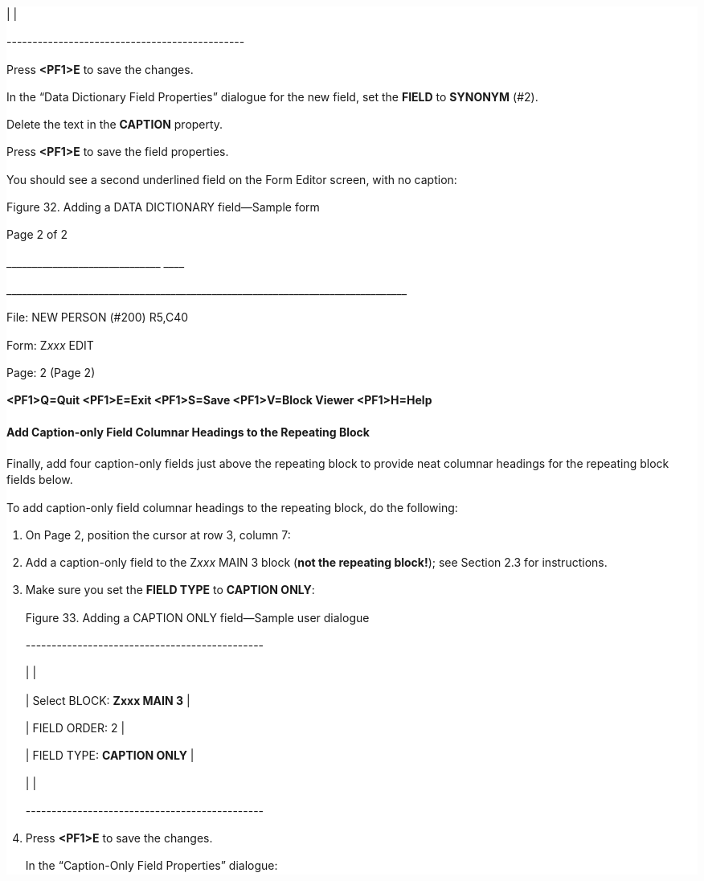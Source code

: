 \| \|

\----------------------------------------------

Press **\<PF1\>E** to save the changes.

In the “Data Dictionary Field Properties” dialogue for the new field, set the **FIELD** to **SYNONYM** (\#2).

Delete the text in the **CAPTION** property.

Press **\<PF1\>E** to save the field properties.

You should see a second underlined field on the Form Editor screen, with no caption:

Figure 32. Adding a DATA DICTIONARY field—Sample form

Page 2 of 2

\_____________________________\_ \___\_

\_____________________________________________________________________________\_

File: NEW PERSON (\#200) R5,C40

Form: Z*xxx* EDIT

Page: 2 (Page 2)

**\<PF1\>Q=Quit \<PF1\>E=Exit \<PF1\>S=Save \<PF1\>V=Block Viewer \<PF1\>H=Help**

#### Add Caption-only Field Columnar Headings to the Repeating Block

Finally, add four caption-only fields just above the repeating block to provide neat columnar headings for the repeating block fields below.

To add caption-only field columnar headings to the repeating block, do the following:

1.  On Page 2, position the cursor at row 3, column 7:
2.  Add a caption-only field to the Z*xxx* MAIN 3 block (**not the repeating block!**); see Section 2.3 for instructions.
3.  Make sure you set the **FIELD TYPE** to **CAPTION ONLY**:

    Figure 33. Adding a CAPTION ONLY field—Sample user dialogue

    \----------------------------------------------

    \| \|

    \| Select BLOCK: **Zxxx MAIN 3**  \|

    \| FIELD ORDER: 2  \|

    \| FIELD TYPE: **CAPTION ONLY** \|

    \| \|

    \----------------------------------------------

1.  Press **\<PF1\>E** to save the changes.

    In the “Caption-Only Field Properties” dialogue:
